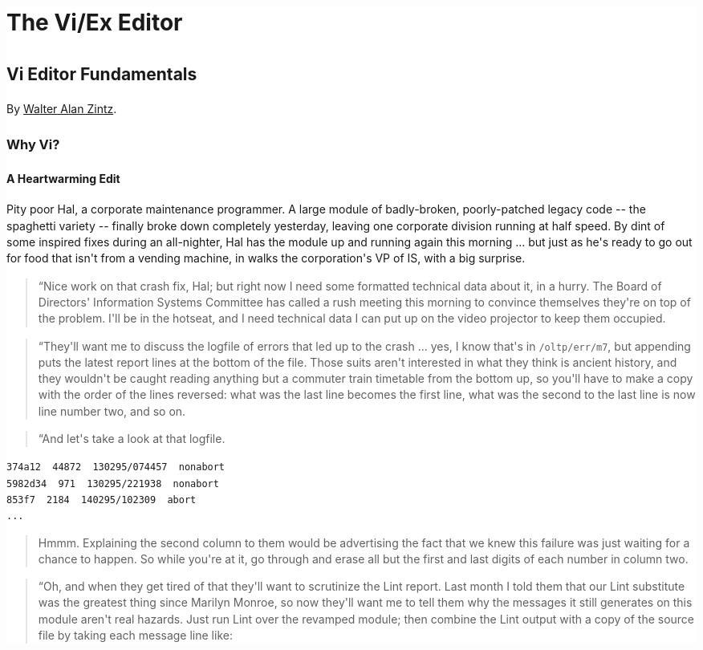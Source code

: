 # The Vi/Ex Editor

## Vi Editor Fundamentals

By [Walter Alan Zintz](http://www.networkcomputing.com/unixworld/authors/walter-zintz/bio.html).

### Why Vi?

#### A Heartwarming Edit

Pity poor Hal, a corporate maintenance programmer. A large
module of badly-broken, poorly-patched legacy code -- the spaghetti
variety -- finally broke down completely yesterday, leaving one corporate
division running at half speed. By dint of some inspired fixes during an
all-nighter, Hal has the module up and running again this morning ... but
just as he's ready to go out for food that isn't from a vending machine,
in walks the corporation's VP of IS, with a big surprise.

> &ldquo;Nice work on that crash fix, Hal; but right now I need some formatted
> technical data about it, in a hurry. The Board of Directors' Information
> Systems Committee has called a rush meeting this morning to convince
> themselves they're on top of the problem. I'll be in the hotseat, and I
> need technical data I can put up on the video projector to keep them
> occupied.

> &ldquo;They'll want me to discuss the logfile of errors that led up to the
> crash ... yes, I know that's in `/oltp/err/m7`, but
> appending puts the latest report lines at the bottom of the file. Those
> suits aren't interested in what they think is ancient history, and they
> wouldn't be caught reading anything but a commuter train timetable from
> the bottom up, so you'll have to make a copy with the order of the lines
> reversed: what was the last line becomes the first line, what was the
> second to the last line is now line number two, and so on.

> &ldquo;And let's take a look at that logfile.

    374a12  44872  130295/074457  nonabort
    5982d34  971  130295/221938  nonabort
    853f7  2184  140295/102309  abort
    ...

> Hmmm. Explaining the second column to them would be advertising the fact
> that we knew this failure was just waiting for a chance to happen. So
> while you're at it, go through and erase all but the first and last
> digits of each number in column two.

> &ldquo;Oh, and when they get tired of that they'll want to scrutinize the
> Lint report. Last month I told them that our Lint substitute was the
> greatest thing since Marilyn Monroe, so now they'll want me to tell them
> why the messages it still generates on this module aren't real hazards.
> Just run Lint over the revamped module; then combine the Lint output
> with a copy of the source file by taking each message line like:
